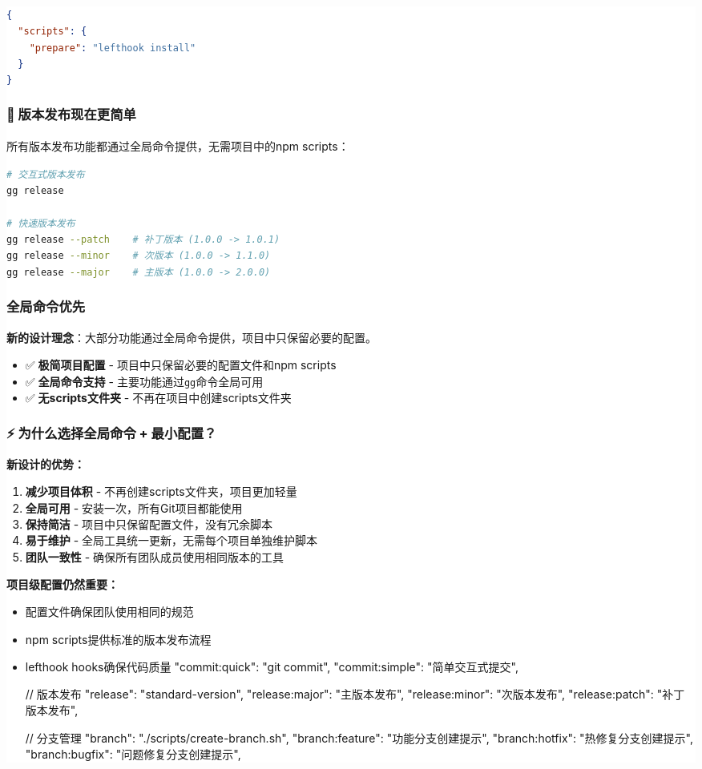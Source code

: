 ```json
{
  "scripts": {
    "prepare": "lefthook install"
  }
}
```

### 🚀 版本发布现在更简单

所有版本发布功能都通过全局命令提供，无需项目中的npm scripts：

```bash
# 交互式版本发布
gg release

# 快速版本发布
gg release --patch    # 补丁版本 (1.0.0 -> 1.0.1)
gg release --minor    # 次版本 (1.0.0 -> 1.1.0)  
gg release --major    # 主版本 (1.0.0 -> 2.0.0)
```

### 全局命令优先

**新的设计理念**：大部分功能通过全局命令提供，项目中只保留必要的配置。

- ✅ **极简项目配置** - 项目中只保留必要的配置文件和npm scripts
- ✅ **全局命令支持** - 主要功能通过`gg`命令全局可用
- ✅ **无scripts文件夹** - 不再在项目中创建scripts文件夹

### ⚡ 为什么选择全局命令 + 最小配置？

**新设计的优势：**

1. **减少项目体积** - 不再创建scripts文件夹，项目更加轻量
2. **全局可用** - 安装一次，所有Git项目都能使用
3. **保持简洁** - 项目中只保留配置文件，没有冗余脚本
4. **易于维护** - 全局工具统一更新，无需每个项目单独维护脚本
5. **团队一致性** - 确保所有团队成员使用相同版本的工具

**项目级配置仍然重要：**
- 配置文件确保团队使用相同的规范
- npm scripts提供标准的版本发布流程
- lefthook hooks确保代码质量
    "commit:quick": "git commit",
    "commit:simple": "简单交互式提交",
    
    // 版本发布
    "release": "standard-version",
    "release:major": "主版本发布",
    "release:minor": "次版本发布", 
    "release:patch": "补丁版本发布",
    
    // 分支管理
    "branch": "./scripts/create-branch.sh",
    "branch:feature": "功能分支创建提示",
    "branch:hotfix": "热修复分支创建提示",
    "branch:bugfix": "问题修复分支创建提示",
    